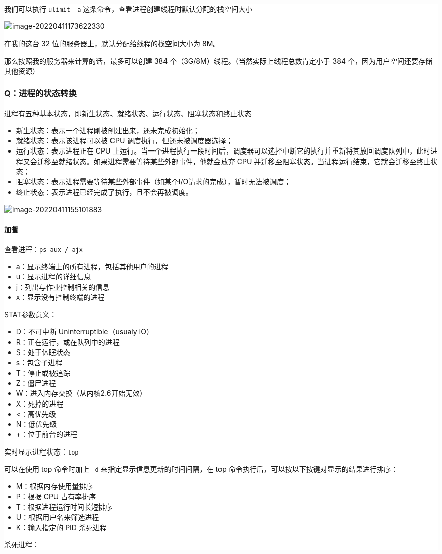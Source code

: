 我们可以执行 `ulimit -a` 这条命令，查看进程创建线程时默认分配的栈空间大小

![image-20220411173622330](https://climber-picture-bed.oss-cn-hangzhou.aliyuncs.com/img/202204111736372.png)

在我的这台 32 位的服务器上，默认分配给线程的栈空间大小为 8M。

那么按照我的服务器来计算的话，最多可以创建 384 个（3G/8M）线程。（当然实际上线程总数肯定小于 384 个，因为用户空间还要存储其他资源）



### Q：进程的状态转换

进程有五种基本状态，即新生状态、就绪状态、运行状态、阻塞状态和终止状态

- 新生状态：表示一个进程刚被创建出来，还未完成初始化；
- 就绪状态：表示该进程可以被 CPU 调度执行，但还未被调度器选择；
- 运行状态：表示进程正在 CPU 上运行。当一个进程执行一段时间后，调度器可以选择中断它的执行并重新将其放回调度队列中，此时进程又会迁移至就绪状态。如果进程需要等待某些外部事件，他就会放弃 CPU 并迁移至阻塞状态。当进程运行结束，它就会迁移至终止状态；
- 阻塞状态：表示进程需要等待某些外部事件（如某个I/O请求的完成），暂时无法被调度；
- 终止状态：表示进程已经完成了执行，且不会再被调度。

![image-20220411155101883](https://climber-picture-bed.oss-cn-hangzhou.aliyuncs.com/img/202204111551950.png)

#### 加餐

查看进程：`ps aux / ajx`

- a：显示终端上的所有进程，包括其他用户的进程
- u：显示进程的详细信息
- j：列出与作业控制相关的信息
- x：显示没有控制终端的进程

STAT参数意义：

- D：不可中断 Uninterruptible（usualy IO）
- R：正在运行，或在队列中的进程
- S：处于休眠状态
- s：包含子进程
- T：停止或被追踪
- Z：僵尸进程
- W：进入内存交换（从内核2.6开始无效）
- X：死掉的进程
- <：高优先级
- N：低优先级
- +：位于前台的进程

实时显示进程状态：`top`

可以在使用 top 命令时加上 `-d` 来指定显示信息更新的时间间隔，在 top 命令执行后，可以按以下按键对显示的结果进行排序：

- M：根据内存使用量排序
- P：根据 CPU 占有率排序
- T：根据进程运行时间长短排序
- U：根据用户名来筛选进程
- K：输入指定的 PID 杀死进程

杀死进程：
